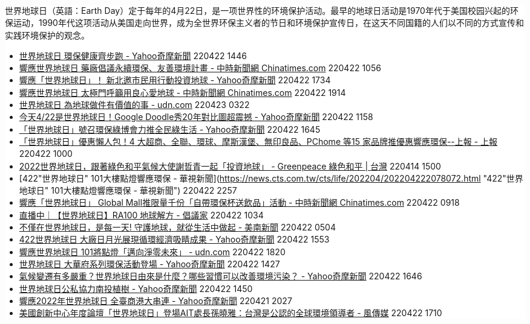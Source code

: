 世界地球日（英語：Earth Day）定于每年的4月22日，是一项世界性的环境保护活动。最早的地球日活动是1970年代于美国校园兴起的环保运动，1990年代这项活动从美国走向世界，成为全世界环保主义者的节日和环境保护宣传日，在这天不同国籍的人们以不同的方式宣传和实践环境保护的观念。
- [世界地球日 環保健康齊步跑 - Yahoo奇摩新聞](https://tw.news.yahoo.com/%E4%B8%96%E7%95%8C%E5%9C%B0%E7%90%83%E6%97%A5-%E7%92%B0%E4%BF%9D%E5%81%A5%E5%BA%B7%E9%BD%8A%E6%AD%A5%E8%B7%91-064612089.html "世界地球日 環保健康齊步跑 - Yahoo奇摩新聞") 220422 1446
- [響應世界地球日 藥廠倡議永續環保、友善環境計畫 - 中時新聞網 Chinatimes.com](https://www.chinatimes.com/realtimenews/20220422001958-260418 "響應世界地球日 藥廠倡議永續環保、友善環境計畫 - 中時新聞網 Chinatimes.com") 220422 1056
- [響應「世界地球日」！ 新北邀市民用行動投資地球 - Yahoo奇摩新聞](https://tw.news.yahoo.com/%E9%9F%BF%E6%87%89-%E4%B8%96%E7%95%8C%E5%9C%B0%E7%90%83%E6%97%A5-%E6%96%B0%E5%8C%97%E9%82%80%E5%B8%82%E6%B0%91%E7%94%A8%E8%A1%8C%E5%8B%95%E6%8A%95%E8%B3%87%E5%9C%B0%E7%90%83-093416868.html "響應「世界地球日」！ 新北邀市民用行動投資地球 - Yahoo奇摩新聞") 220422 1734
- [響應世界地球日 太極門呼籲用良心愛地球 - 中時新聞網 Chinatimes.com](https://www.chinatimes.com/realtimenews/20220422004993-260402 "響應世界地球日 太極門呼籲用良心愛地球 - 中時新聞網 Chinatimes.com") 220422 1914
- [世界地球日 為地球做件有價值的事 - udn.com](https://udn.com/news/story/7339/6260422 "世界地球日 為地球做件有價值的事 - udn.com") 220423 0322
- [今天4/22是世界地球日！Google Doodle秀20年對比圖超震撼 - Yahoo奇摩新聞](https://tw.news.yahoo.com/%E4%BB%8A%E5%A4%A94-22%E6%98%AF%E4%B8%96%E7%95%8C%E5%9C%B0%E7%90%83%E6%97%A5-google-doodle%E7%A7%8020%E5%B9%B4%E5%B0%8D%E6%AF%94%E5%9C%96%E8%B6%85%E9%9C%87%E6%92%BC-035000667.html "今天4/22是世界地球日！Google Doodle秀20年對比圖超震撼 - Yahoo奇摩新聞") 220422 1158
- [「世界地球日」號召環保綠博會力推全民綠生活 - Yahoo奇摩新聞](https://tw.news.yahoo.com/%E4%B8%96%E7%95%8C%E5%9C%B0%E7%90%83%E6%97%A5-%E8%99%9F%E5%8F%AC%E7%92%B0%E4%BF%9D-%E7%B6%A0%E5%8D%9A%E6%9C%83%E5%8A%9B%E6%8E%A8%E5%85%A8%E6%B0%91%E7%B6%A0%E7%94%9F%E6%B4%BB-084502264.html "「世界地球日」號召環保綠博會力推全民綠生活 - Yahoo奇摩新聞") 220422 1645
- [「世界地球日」優惠懶人包！4 大超商、全聯、環球、摩斯漢堡、無印良品、PChome 等15 家品牌推優惠響應環保--上報 - 上報](https://www.upmedia.mg/news_info.php?Type=5&SerialNo=142945 "「世界地球日」優惠懶人包！4 大超商、全聯、環球、摩斯漢堡、無印良品、PChome 等15 家品牌推優惠響應環保--上報 - 上報") 220422 1000
- [2022世界地球日，跟著綠色和平氣候大使謝哲青一起「投資地球」 - Greenpeace 綠色和平 | 台灣](https://www.greenpeace.org/taiwan/update/29992/2022%E4%B8%96%E7%95%8C%E5%9C%B0%E7%90%83%E6%97%A5%EF%BC%8C%E8%B7%9F%E8%91%97%E7%B6%A0%E8%89%B2%E5%92%8C%E5%B9%B3%E6%B0%A3%E5%80%99%E5%A4%A7%E4%BD%BF%E8%AC%9D%E5%93%B2%E9%9D%92%E4%B8%80%E8%B5%B7/ "2022世界地球日，跟著綠色和平氣候大使謝哲青一起「投資地球」 - Greenpeace 綠色和平 | 台灣") 220414 1500
- [422"世界地球日" 101大樓點燈響應環保 - 華視新聞](https://news.cts.com.tw/cts/life/202204/202204222078072.html "422"世界地球日" 101大樓點燈響應環保 - 華視新聞") 220422 2257
- [響應「世界地球日」 Global Mall推限量千份「自帶環保杯送飲品」活動 - 中時新聞網 Chinatimes.com](https://www.chinatimes.com/realtimenews/20220422001446-260405 "響應「世界地球日」 Global Mall推限量千份「自帶環保杯送飲品」活動 - 中時新聞網 Chinatimes.com") 220422 0918
- [直播中｜【世界地球日】RA100 地球解方 - 倡議家](https://ubrand.udn.com/ubrand/story/12116/6258246 "直播中｜【世界地球日】RA100 地球解方 - 倡議家") 220422 1034
- [不僅在世界地球日，是每一天! 守護地球，就從生活中做起 - 美南新聞](https://scdaily.com/post/36974 "不僅在世界地球日，是每一天! 守護地球，就從生活中做起 - 美南新聞") 220422 0504
- [422世界地球日 大廠日月光展現循環經濟吸睛成果 - Yahoo奇摩新聞](https://tw.news.yahoo.com/422%E4%B8%96%E7%95%8C%E5%9C%B0%E7%90%83%E6%97%A5-%E5%A4%A7%E5%BB%A0%E6%97%A5%E6%9C%88%E5%85%89%E5%B1%95%E7%8F%BE%E5%BE%AA%E7%92%B0%E7%B6%93%E6%BF%9F%E5%90%B8%E7%9D%9B%E6%88%90%E6%9E%9C-075355826.html "422世界地球日 大廠日月光展現循環經濟吸睛成果 - Yahoo奇摩新聞") 220422 1553
- [響應世界地球日 101將點燈「邁向淨零未來」 - udn.com](https://udn.com/news/story/7241/6259767?from=udn-ch1_breaknews-1-cate6-news "響應世界地球日 101將點燈「邁向淨零未來」 - udn.com") 220422 1820
- [世界地球日 大華府系列環保活動登場 - Yahoo奇摩新聞](https://tw.news.yahoo.com/%E4%B8%96%E7%95%8C%E5%9C%B0%E7%90%83%E6%97%A5-%E5%A4%A7%E8%8F%AF%E5%BA%9C%E7%B3%BB%E5%88%97%E7%92%B0%E4%BF%9D%E6%B4%BB%E5%8B%95%E7%99%BB%E5%A0%B4-061203402.html "世界地球日 大華府系列環保活動登場 - Yahoo奇摩新聞") 220422 1427
- [氣候變遷有多嚴重？世界地球日由來是什麼？哪些習慣可以改善環境污染？ - Yahoo奇摩新聞](https://tw.news.yahoo.com/%E4%B8%96%E7%95%8C%E5%9C%B0%E7%90%83%E6%97%A5%E5%81%9A%E4%BB%80%E9%BA%BC-%E4%B8%96%E7%95%8C%E5%9C%B0%E7%90%83%E6%97%A5%E7%94%B1%E4%BE%86-080150293.html "氣候變遷有多嚴重？世界地球日由來是什麼？哪些習慣可以改善環境污染？ - Yahoo奇摩新聞") 220422 1646
- [世界地球日公私協力南投植樹 - Yahoo奇摩新聞](https://tw.news.yahoo.com/%E4%B8%96%E7%95%8C%E5%9C%B0%E7%90%83%E6%97%A5-%E5%85%AC%E7%A7%81%E5%8D%94%E5%8A%9B%E5%8D%97%E6%8A%95%E6%A4%8D%E6%A8%B9-065034368.html "世界地球日公私協力南投植樹 - Yahoo奇摩新聞") 220422 1450
- [響應2022年世界地球日 全臺商港大串連 - Yahoo奇摩新聞](https://tw.news.yahoo.com/%E9%9F%BF%E6%87%892022%E5%B9%B4%E4%B8%96%E7%95%8C%E5%9C%B0%E7%90%83%E6%97%A5-%E5%85%A8%E8%87%BA%E5%95%86%E6%B8%AF%E5%A4%A7%E4%B8%B2%E9%80%A3-122728796.html "響應2022年世界地球日 全臺商港大串連 - Yahoo奇摩新聞") 220421 2027
- [美國創新中心年度論壇「世界地球日」登場AIT處長孫曉雅：台灣是公認的全球環境領導者 - 風傳媒](https://www.storm.mg/article/4300662 "美國創新中心年度論壇「世界地球日」登場AIT處長孫曉雅：台灣是公認的全球環境領導者 - 風傳媒") 220422 1710

